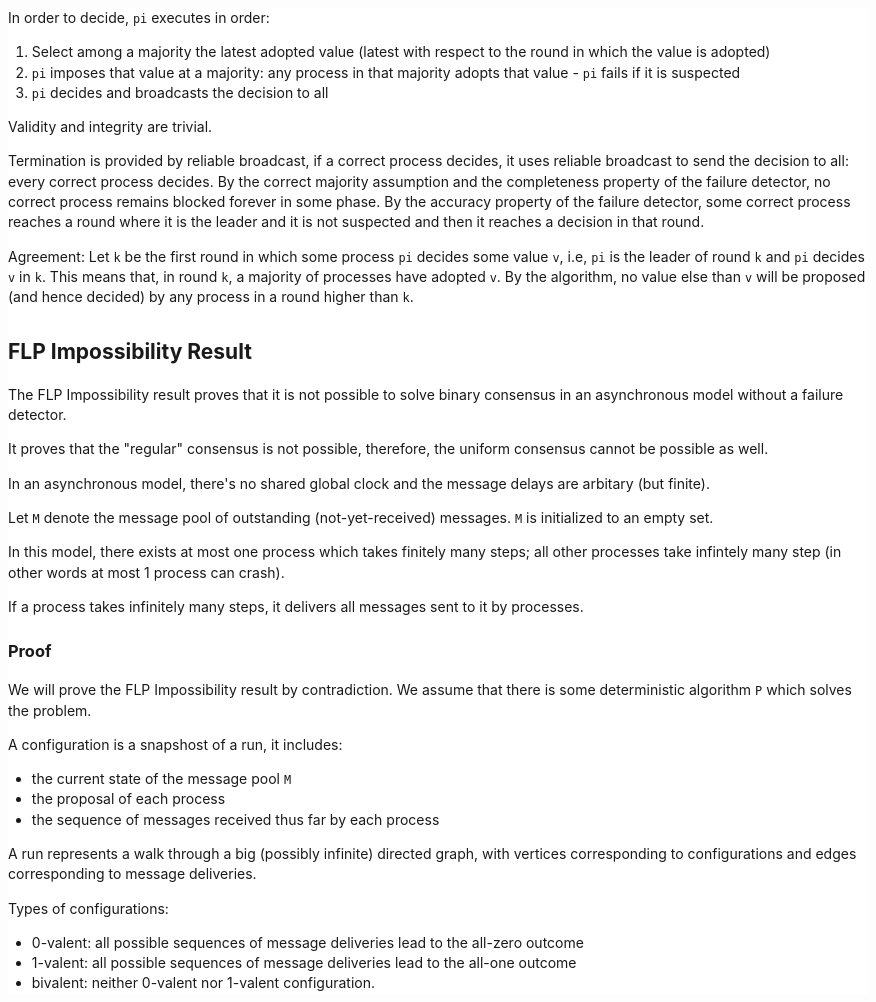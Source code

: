 In order to decide, `pi` executes in order:

1. Select among a majority the latest adopted value (latest with respect to the round in which the value is adopted)
2. `pi` imposes that value at a majority: any process in that majority adopts that value - `pi` fails if it is suspected
3. `pi` decides and broadcasts the decision to all

Validity and integrity are trivial.

Termination is provided by reliable broadcast, if a correct process decides, it uses reliable broadcast to send the decision to all: every correct process decides. By the correct majority assumption and the completeness property of the failure detector, no correct process remains blocked forever in some phase. By the accuracy property of the failure detector, some correct process reaches a round where it is the leader and it is not suspected and then it reaches a decision in that round.

Agreement: Let `k` be the first round in which some process `pi` decides some value `v`, i.e, `pi` is the leader of round `k` and `pi` decides `v` in `k`. This means that, in round `k`, a majority of processes have adopted `v`. By the algorithm, no value else than `v` will be proposed (and hence decided) by any process in a round higher than `k`.

## FLP Impossibility Result

The FLP Impossibility result proves that it is not possible to solve binary consensus in an asynchronous model without a failure detector.

It proves that the "regular" consensus is not possible, therefore, the uniform consensus cannot be possible as well.

In an asynchronous model, there's no shared global clock and the message delays are arbitary (but finite).

Let `M` denote the message pool of outstanding (not-yet-received) messages. `M` is initialized to an empty set.

In this model, there exists at most one process which takes finitely many steps; all other processes take infintely many step (in other words at most 1 process can crash).

If a process takes infinitely many steps, it delivers all messages sent to it by processes.

### Proof

We will prove the FLP Impossibility result by contradiction. We assume that there is some deterministic algorithm `P` which solves the problem.

A configuration is a snapshost of a run, it includes:

- the current state of the message pool `M`
- the proposal of each process
- the sequence of messages received thus far by each process

A run represents a walk through a big (possibly infinite) directed graph, with vertices corresponding to configurations and edges corresponding to message deliveries.

Types of configurations:

- 0-valent: all possible sequences of message deliveries lead to the all-zero outcome
- 1-valent: all possible sequences of message deliveries lead to the all-one outcome
- bivalent: neither 0-valent nor 1-valent configuration.
